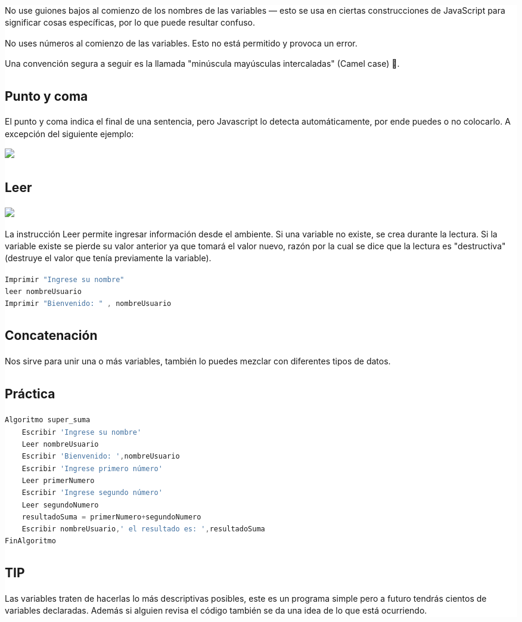 No use guiones bajos al comienzo de los nombres de las variables — esto se usa en ciertas construcciones de JavaScript para significar cosas específicas, por lo que puede resultar confuso.

No uses números al comienzo de las variables. Esto no está permitido y provoca un error.

Una convención segura a seguir es la llamada "minúscula mayúsculas intercaladas" (Camel case) 🐫.

## Punto y coma

El punto y coma indica el final de una sentencia, pero Javascript lo detecta automáticamente, por ende puedes o no colocarlo. A excepción del siguiente ejemplo:


<img  src='./img/puntoycoma.jpg'  height='200px'>

## Leer

<img  src='./img/pap2.png'  height='250px'>

La instrucción Leer permite ingresar información desde el ambiente.
Si una variable no existe, se crea durante la lectura. Si la variable existe se pierde su valor anterior ya que tomará el valor nuevo, razón por la cual se dice que la lectura es "destructiva" (destruye el valor que tenía previamente la variable).

```javascript
Imprimir "Ingrese su nombre"
leer nombreUsuario
Imprimir "Bienvenido: " , nombreUsuario
```

## Concatenación

Nos sirve para unir una o más variables, también lo puedes mezclar con diferentes tipos de datos.

## Práctica

```javascript
Algoritmo super_suma
	Escribir 'Ingrese su nombre'
	Leer nombreUsuario
	Escribir 'Bienvenido: ',nombreUsuario
	Escribir 'Ingrese primero número'
	Leer primerNumero
	Escribir 'Ingrese segundo número'
	Leer segundoNumero
	resultadoSuma = primerNumero+segundoNumero
	Escribir nombreUsuario,' el resultado es: ',resultadoSuma
FinAlgoritmo


```

## TIP

Las variables traten de hacerlas lo más descriptivas posibles, este es un programa simple pero a futuro tendrás cientos de variables declaradas. Además si alguien revisa el código también se da una idea de lo que está ocurriendo.

